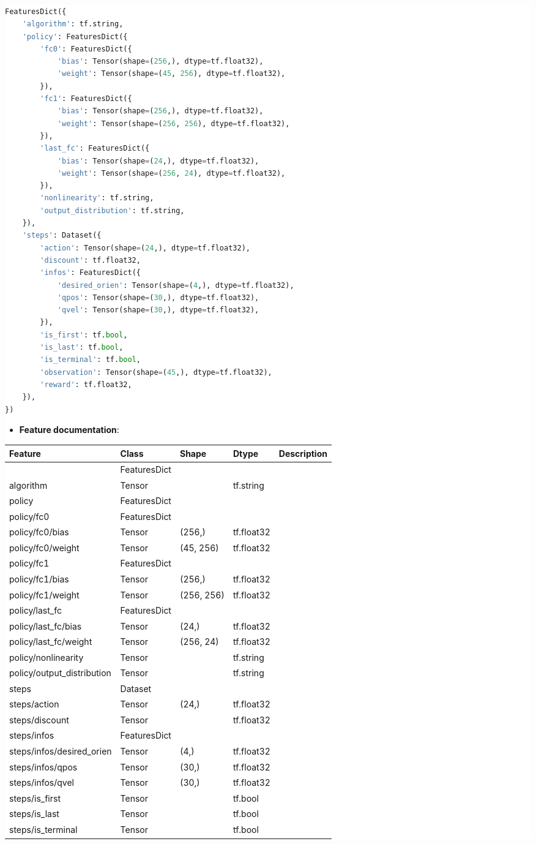 ```python
FeaturesDict({
    'algorithm': tf.string,
    'policy': FeaturesDict({
        'fc0': FeaturesDict({
            'bias': Tensor(shape=(256,), dtype=tf.float32),
            'weight': Tensor(shape=(45, 256), dtype=tf.float32),
        }),
        'fc1': FeaturesDict({
            'bias': Tensor(shape=(256,), dtype=tf.float32),
            'weight': Tensor(shape=(256, 256), dtype=tf.float32),
        }),
        'last_fc': FeaturesDict({
            'bias': Tensor(shape=(24,), dtype=tf.float32),
            'weight': Tensor(shape=(256, 24), dtype=tf.float32),
        }),
        'nonlinearity': tf.string,
        'output_distribution': tf.string,
    }),
    'steps': Dataset({
        'action': Tensor(shape=(24,), dtype=tf.float32),
        'discount': tf.float32,
        'infos': FeaturesDict({
            'desired_orien': Tensor(shape=(4,), dtype=tf.float32),
            'qpos': Tensor(shape=(30,), dtype=tf.float32),
            'qvel': Tensor(shape=(30,), dtype=tf.float32),
        }),
        'is_first': tf.bool,
        'is_last': tf.bool,
        'is_terminal': tf.bool,
        'observation': Tensor(shape=(45,), dtype=tf.float32),
        'reward': tf.float32,
    }),
})
```

*   **Feature documentation**:

Feature                    | Class        | Shape      | Dtype      | Description
:------------------------- | :----------- | :--------- | :--------- | :----------
                           | FeaturesDict |            |            |
algorithm                  | Tensor       |            | tf.string  |
policy                     | FeaturesDict |            |            |
policy/fc0                 | FeaturesDict |            |            |
policy/fc0/bias            | Tensor       | (256,)     | tf.float32 |
policy/fc0/weight          | Tensor       | (45, 256)  | tf.float32 |
policy/fc1                 | FeaturesDict |            |            |
policy/fc1/bias            | Tensor       | (256,)     | tf.float32 |
policy/fc1/weight          | Tensor       | (256, 256) | tf.float32 |
policy/last_fc             | FeaturesDict |            |            |
policy/last_fc/bias        | Tensor       | (24,)      | tf.float32 |
policy/last_fc/weight      | Tensor       | (256, 24)  | tf.float32 |
policy/nonlinearity        | Tensor       |            | tf.string  |
policy/output_distribution | Tensor       |            | tf.string  |
steps                      | Dataset      |            |            |
steps/action               | Tensor       | (24,)      | tf.float32 |
steps/discount             | Tensor       |            | tf.float32 |
steps/infos                | FeaturesDict |            |            |
steps/infos/desired_orien  | Tensor       | (4,)       | tf.float32 |
steps/infos/qpos           | Tensor       | (30,)      | tf.float32 |
steps/infos/qvel           | Tensor       | (30,)      | tf.float32 |
steps/is_first             | Tensor       |            | tf.bool    |
steps/is_last              | Tensor       |            | tf.bool    |
steps/is_terminal          | Tensor       |            | tf.bool    |